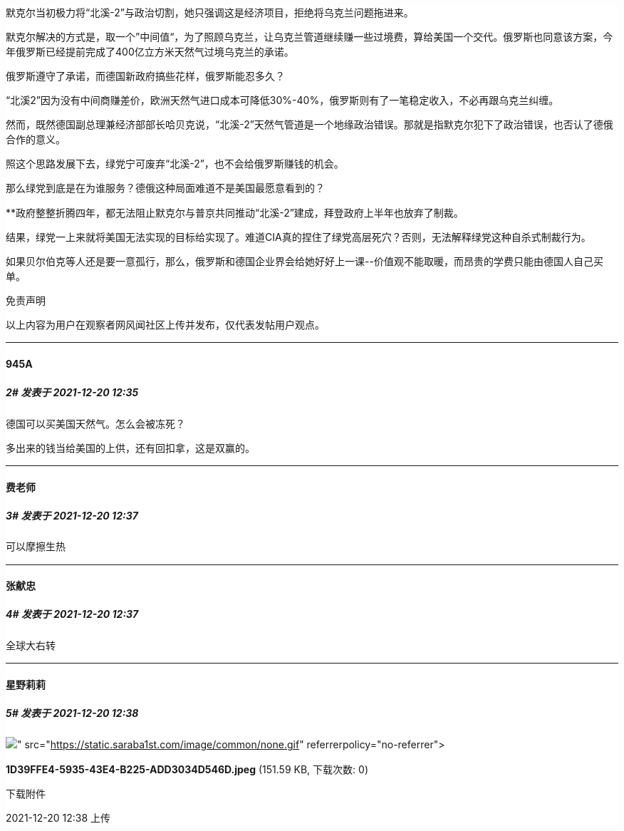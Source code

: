 默克尔当初极力将“北溪-2”与政治切割，她只强调这是经济项目，拒绝将乌克兰问题拖进来。

默克尔解决的方式是，取一个”中间值“，为了照顾乌克兰，让乌克兰管道继续赚一些过境费，算给美国一个交代。俄罗斯也同意该方案，今年俄罗斯已经提前完成了400亿立方米天然气过境乌克兰的承诺。

俄罗斯遵守了承诺，而德国新政府搞些花样，俄罗斯能忍多久？

“北溪2”因为没有中间商赚差价，欧洲天然气进口成本可降低30%-40%，俄罗斯则有了一笔稳定收入，不必再跟乌克兰纠缠。

然而，既然德国副总理兼经济部部长哈贝克说，“北溪-2”天然气管道是一个地缘政治错误。那就是指默克尔犯下了政治错误，也否认了德俄合作的意义。

照这个思路发展下去，绿党宁可废弃“北溪-2”，也不会给俄罗斯赚钱的机会。

那么绿党到底是在为谁服务？德俄这种局面难道不是美国最愿意看到的？

**政府整整折腾四年，都无法阻止默克尔与普京共同推动“北溪-2”建成，拜登政府上半年也放弃了制裁。

结果，绿党一上来就将美国无法实现的目标给实现了。难道CIA真的捏住了绿党高层死穴？否则，无法解释绿党这种自杀式制裁行为。

如果贝尔伯克等人还是要一意孤行，那么，俄罗斯和德国企业界会给她好好上一课--价值观不能取暖，而昂贵的学费只能由德国人自己买单。

免责声明

以上内容为用户在观察者网风闻社区上传并发布，仅代表发帖用户观点。

*****

####  945A  
##### 2#       发表于 2021-12-20 12:35

德国可以买美国天然气。怎么会被冻死？

多出来的钱当给美国的上供，还有回扣拿，这是双赢的。

*****

####  费老师  
##### 3#       发表于 2021-12-20 12:37

可以摩擦生热

*****

####  张献忠  
##### 4#       发表于 2021-12-20 12:37

全球大右转

*****

####  星野莉莉  
##### 5#       发表于 2021-12-20 12:38

<img src="https://img.saraba1st.com/forum/202112/20/123808yrdes17dxefs78dd.jpeg" referrerpolicy="no-referrer">" src="https://static.saraba1st.com/image/common/none.gif" referrerpolicy="no-referrer">

<strong>1D39FFE4-5935-43E4-B225-ADD3034D546D.jpeg</strong> (151.59 KB, 下载次数: 0)

下载附件

2021-12-20 12:38 上传
